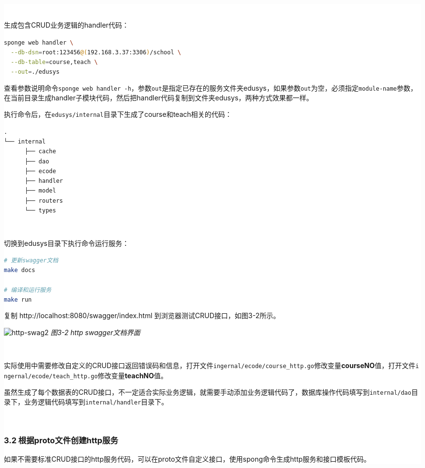 <br>

生成包含CRUD业务逻辑的handler代码：

```bash
sponge web handler \
  --db-dsn=root:123456@(192.168.3.37:3306)/school \
  --db-table=course,teach \
  --out=./edusys
```

查看参数说明命令`sponge web handler -h`，参数`out`是指定已存在的服务文件夹edusys，如果参数`out`为空，必须指定`module-name`参数，在当前目录生成handler子模块代码，然后把handler代码复制到文件夹edusys，两种方式效果都一样。

执行命令后，在`edusys/internal`目录下生成了course和teach相关的代码：

```
.
└── internal
      ├── cache
      ├── dao
      ├── ecode
      ├── handler
      ├── model
      ├── routers
      └── types
```

<br>

切换到edusys目录下执行命令运行服务：

```bash
# 更新swagger文档
make docs

# 编译和运行服务
make run
```

复制 http://localhost:8080/swagger/index.html 到浏览器测试CRUD接口，如图3-2所示。

![http-swag2](https://raw.githubusercontent.com/zhufuyi/sponge/main/assets/http-swag2.jpg)
*图3-2 http swagger文档界面*

<br>

实际使用中需要修改自定义的CRUD接口返回错误码和信息，打开文件`ingernal/ecode/course_http.go`修改变量**courseNO**值，打开文件`ingernal/ecode/teach_http.go`修改变量**teachNO**值。

虽然生成了每个数据表的CRUD接口，不一定适合实际业务逻辑，就需要手动添加业务逻辑代码了，数据库操作代码填写到`internal/dao`目录下，业务逻辑代码填写到`internal/handler`目录下。

<br>

### 3.2 根据proto文件创建http服务

如果不需要标准CRUD接口的http服务代码，可以在proto文件自定义接口，使用spong命令生成http服务和接口模板代码。
